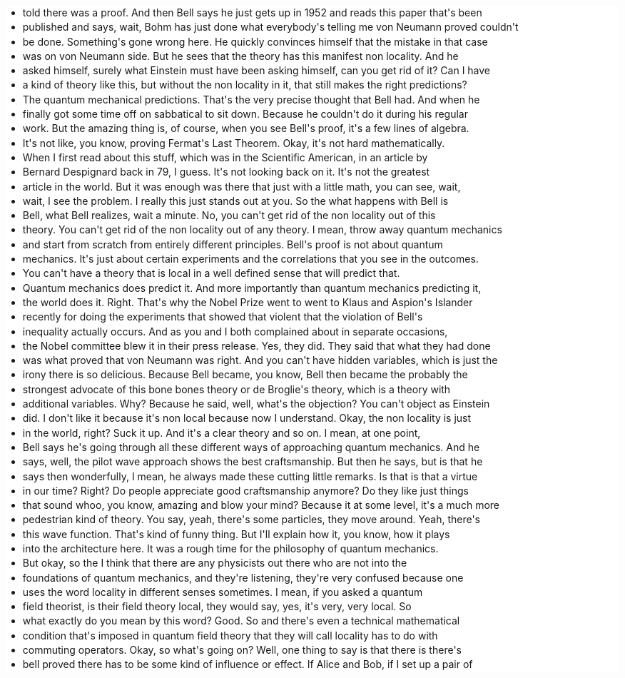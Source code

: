*  told there was a proof. And then Bell says he just gets up in 1952 and reads this paper that's been
*  published and says, wait, Bohm has just done what everybody's telling me von Neumann proved couldn't
*  be done. Something's gone wrong here. He quickly convinces himself that the mistake in that case
*  was on von Neumann side. But he sees that the theory has this manifest non locality. And he
*  asked himself, surely what Einstein must have been asking himself, can you get rid of it? Can I have
*  a kind of theory like this, but without the non locality in it, that still makes the right predictions?
*  The quantum mechanical predictions. That's the very precise thought that Bell had. And when he
*  finally got some time off on sabbatical to sit down. Because he couldn't do it during his regular
*  work. But the amazing thing is, of course, when you see Bell's proof, it's a few lines of algebra.
*  It's not like, you know, proving Fermat's Last Theorem. Okay, it's not hard mathematically.
*  When I first read about this stuff, which was in the Scientific American, in an article by
*  Bernard Despignard back in 79, I guess. It's not looking back on it. It's not the greatest
*  article in the world. But it was enough was there that just with a little math, you can see, wait,
*  wait, I see the problem. I really this just stands out at you. So the what happens with Bell is
*  Bell, what Bell realizes, wait a minute. No, you can't get rid of the non locality out of this
*  theory. You can't get rid of the non locality out of any theory. I mean, throw away quantum mechanics
*  and start from scratch from entirely different principles. Bell's proof is not about quantum
*  mechanics. It's just about certain experiments and the correlations that you see in the outcomes.
*  You can't have a theory that is local in a well defined sense that will predict that.
*  Quantum mechanics does predict it. And more importantly than quantum mechanics predicting it,
*  the world does it. Right. That's why the Nobel Prize went to went to Klaus and Aspion's Islander
*  recently for doing the experiments that showed that violent that the violation of Bell's
*  inequality actually occurs. And as you and I both complained about in separate occasions,
*  the Nobel committee blew it in their press release. Yes, they did. They said that what they had done
*  was what proved that von Neumann was right. And you can't have hidden variables, which is just the
*  irony there is so delicious. Because Bell became, you know, Bell then became the probably the
*  strongest advocate of this bone bones theory or de Broglie's theory, which is a theory with
*  additional variables. Why? Because he said, well, what's the objection? You can't object as Einstein
*  did. I don't like it because it's non local because now I understand. Okay, the non locality is just
*  in the world, right? Suck it up. And it's a clear theory and so on. I mean, at one point,
*  Bell says he's going through all these different ways of approaching quantum mechanics. And he
*  says, well, the pilot wave approach shows the best craftsmanship. But then he says, but is that he
*  says then wonderfully, I mean, he always made these cutting little remarks. Is that is that a virtue
*  in our time? Right? Do people appreciate good craftsmanship anymore? Do they like just things
*  that sound whoo, you know, amazing and blow your mind? Because it at some level, it's a much more
*  pedestrian kind of theory. You say, yeah, there's some particles, they move around. Yeah, there's
*  this wave function. That's kind of funny thing. But I'll explain how it, you know, how it plays
*  into the architecture here. It was a rough time for the philosophy of quantum mechanics.
*  But okay, so the I think that there are any physicists out there who are not into the
*  foundations of quantum mechanics, and they're listening, they're very confused because one
*  uses the word locality in different senses sometimes. I mean, if you asked a quantum
*  field theorist, is their field theory local, they would say, yes, it's very, very local. So
*  what exactly do you mean by this word? Good. So and there's even a technical mathematical
*  condition that's imposed in quantum field theory that they will call locality has to do with
*  commuting operators. Okay, so what's going on? Well, one thing to say is that there is there's
*  bell proved there has to be some kind of influence or effect. If Alice and Bob, if I set up a pair of